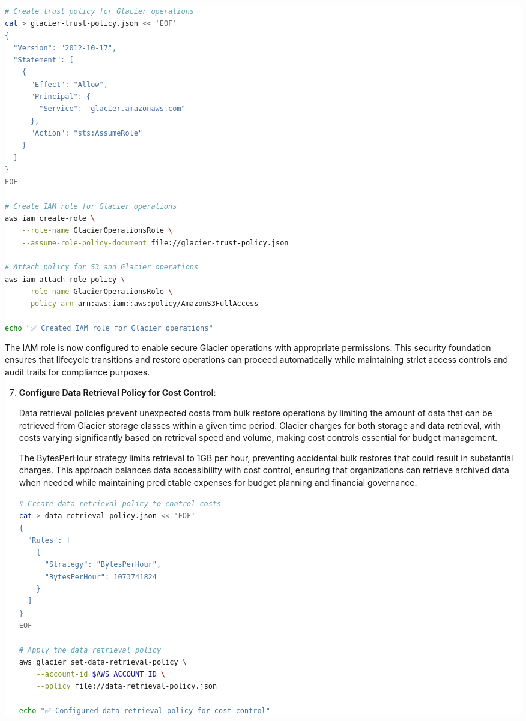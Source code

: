    ```bash
   # Create trust policy for Glacier operations
   cat > glacier-trust-policy.json << 'EOF'
   {
     "Version": "2012-10-17",
     "Statement": [
       {
         "Effect": "Allow",
         "Principal": {
           "Service": "glacier.amazonaws.com"
         },
         "Action": "sts:AssumeRole"
       }
     ]
   }
   EOF
   
   # Create IAM role for Glacier operations
   aws iam create-role \
       --role-name GlacierOperationsRole \
       --assume-role-policy-document file://glacier-trust-policy.json
   
   # Attach policy for S3 and Glacier operations
   aws iam attach-role-policy \
       --role-name GlacierOperationsRole \
       --policy-arn arn:aws:iam::aws:policy/AmazonS3FullAccess
   
   echo "✅ Created IAM role for Glacier operations"
   ```

   The IAM role is now configured to enable secure Glacier operations with appropriate permissions. This security foundation ensures that lifecycle transitions and restore operations can proceed automatically while maintaining strict access controls and audit trails for compliance purposes.

7. **Configure Data Retrieval Policy for Cost Control**:

   Data retrieval policies prevent unexpected costs from bulk restore operations by limiting the amount of data that can be retrieved from Glacier storage classes within a given time period. Glacier charges for both storage and data retrieval, with costs varying significantly based on retrieval speed and volume, making cost controls essential for budget management.

   The BytesPerHour strategy limits retrieval to 1GB per hour, preventing accidental bulk restores that could result in substantial charges. This approach balances data accessibility with cost control, ensuring that organizations can retrieve archived data when needed while maintaining predictable expenses for budget planning and financial governance.

   ```bash
   # Create data retrieval policy to control costs
   cat > data-retrieval-policy.json << 'EOF'
   {
     "Rules": [
       {
         "Strategy": "BytesPerHour",
         "BytesPerHour": 1073741824
       }
     ]
   }
   EOF
   
   # Apply the data retrieval policy
   aws glacier set-data-retrieval-policy \
       --account-id $AWS_ACCOUNT_ID \
       --policy file://data-retrieval-policy.json
   
   echo "✅ Configured data retrieval policy for cost control"
   ```
